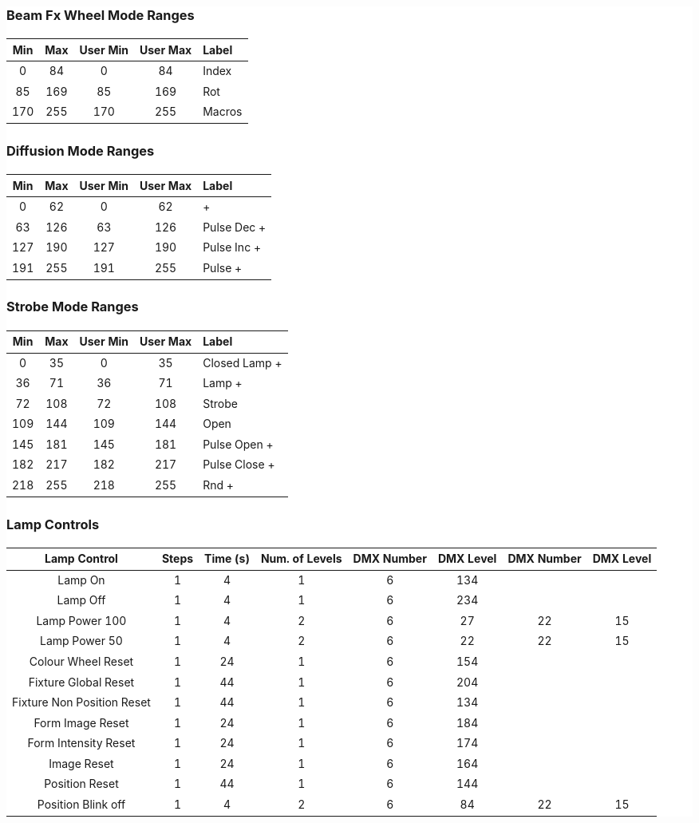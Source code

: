 ### Beam Fx Wheel Mode Ranges

| Min   | Max   | User Min | User Max | Label             |
|:-----:|:-----:|:--------:|:--------:|:------------------|
| 0     | 84    | 0        | 84       | Index             |
| 85    | 169   | 85       | 169      | Rot               |
| 170   | 255   | 170      | 255      | Macros            |

### Diffusion Mode Ranges

| Min   | Max   | User Min | User Max | Label             |
|:-----:|:-----:|:--------:|:--------:|:------------------|
| 0     | 62    | 0        | 62       | +                 |
| 63    | 126   | 63       | 126      | Pulse Dec +       |
| 127   | 190   | 127      | 190      | Pulse Inc +       |
| 191   | 255   | 191      | 255      | Pulse +           |

### Strobe Mode Ranges

| Min   | Max   | User Min | User Max | Label             |
|:-----:|:-----:|:--------:|:--------:|:------------------|
| 0     | 35    | 0        | 35       | Closed Lamp +     |
| 36    | 71    | 36       | 71       | Lamp +            |
| 72    | 108   | 72       | 108      | Strobe            |
| 109   | 144   | 109      | 144      | Open              |
| 145   | 181   | 145      | 181      | Pulse Open +      |
| 182   | 217   | 182      | 217      | Pulse Close +     |
| 218   | 255   | 218      | 255      | Rnd +             |

### Lamp Controls

| Lamp Control                  | Steps | Time (s) | Num. of Levels | DMX Number | DMX Level | DMX Number | DMX Level |
|:-----------------------------:|:-----:|:--------:|:--------------:|:----------:|:---------:|:----------:|:---------:|
| Lamp On                       | 1     | 4        | 1              | 6          | 134       |            |           |
| Lamp Off                      | 1     | 4        | 1              | 6          | 234       |            |           |
| Lamp Power 100                | 1     | 4        | 2              | 6          | 27        | 22         | 15        |
| Lamp Power 50                 | 1     | 4        | 2              | 6          | 22        | 22         | 15        |
| Colour Wheel Reset            | 1     | 24       | 1              | 6          | 154       |            |           |
| Fixture Global Reset          | 1     | 44       | 1              | 6          | 204       |            |           |
| Fixture Non Position Reset    | 1     | 44       | 1              | 6          | 134       |            |           |
| Form Image Reset              | 1     | 24       | 1              | 6          | 184       |            |           |
| Form Intensity Reset          | 1     | 24       | 1              | 6          | 174       |            |           |
| Image Reset                   | 1     | 24       | 1              | 6          | 164       |            |           |
| Position Reset                | 1     | 44       | 1              | 6          | 144       |            |           |
| Position Blink off            | 1     | 4        | 2              | 6          | 84        | 22         | 15        |